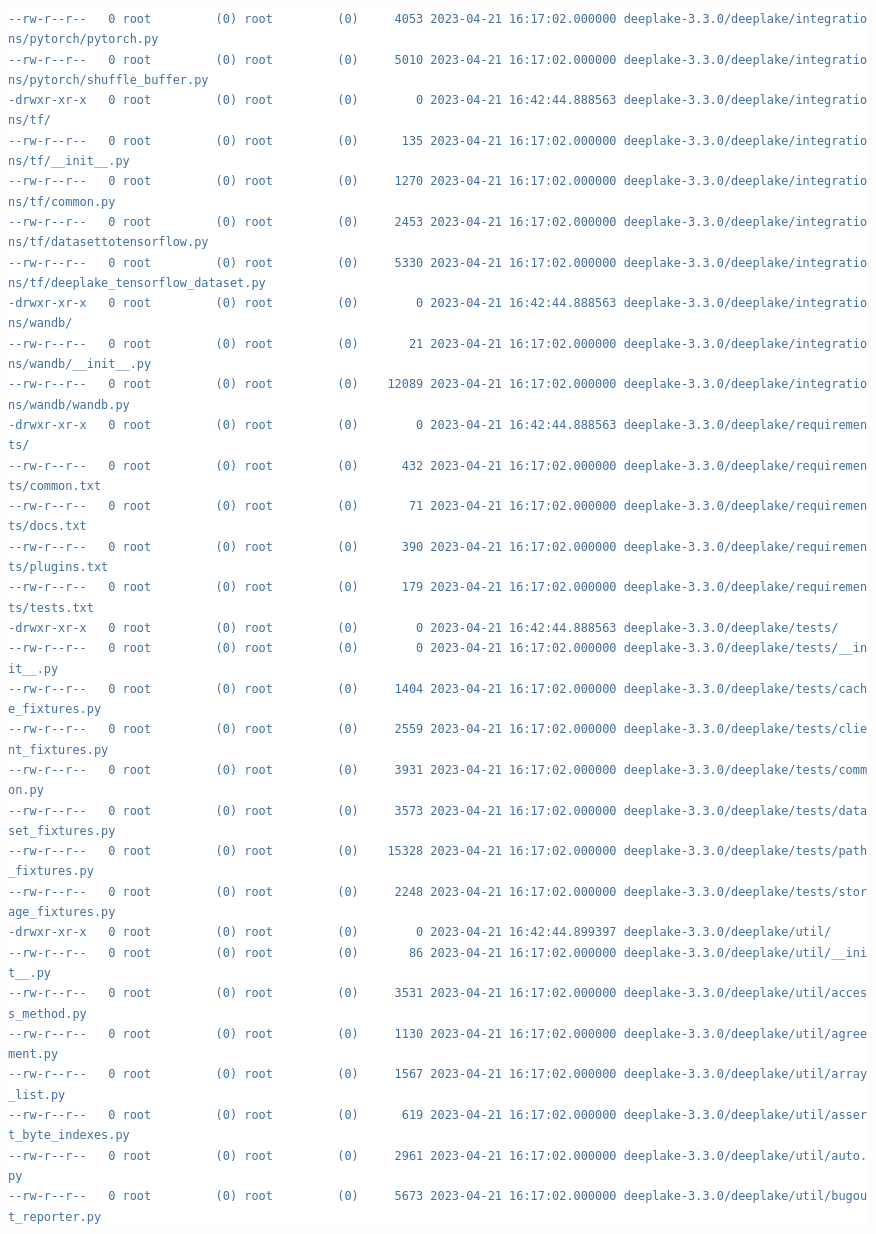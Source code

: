 ```diff
--rw-r--r--   0 root         (0) root         (0)     4053 2023-04-21 16:17:02.000000 deeplake-3.3.0/deeplake/integrations/pytorch/pytorch.py
--rw-r--r--   0 root         (0) root         (0)     5010 2023-04-21 16:17:02.000000 deeplake-3.3.0/deeplake/integrations/pytorch/shuffle_buffer.py
-drwxr-xr-x   0 root         (0) root         (0)        0 2023-04-21 16:42:44.888563 deeplake-3.3.0/deeplake/integrations/tf/
--rw-r--r--   0 root         (0) root         (0)      135 2023-04-21 16:17:02.000000 deeplake-3.3.0/deeplake/integrations/tf/__init__.py
--rw-r--r--   0 root         (0) root         (0)     1270 2023-04-21 16:17:02.000000 deeplake-3.3.0/deeplake/integrations/tf/common.py
--rw-r--r--   0 root         (0) root         (0)     2453 2023-04-21 16:17:02.000000 deeplake-3.3.0/deeplake/integrations/tf/datasettotensorflow.py
--rw-r--r--   0 root         (0) root         (0)     5330 2023-04-21 16:17:02.000000 deeplake-3.3.0/deeplake/integrations/tf/deeplake_tensorflow_dataset.py
-drwxr-xr-x   0 root         (0) root         (0)        0 2023-04-21 16:42:44.888563 deeplake-3.3.0/deeplake/integrations/wandb/
--rw-r--r--   0 root         (0) root         (0)       21 2023-04-21 16:17:02.000000 deeplake-3.3.0/deeplake/integrations/wandb/__init__.py
--rw-r--r--   0 root         (0) root         (0)    12089 2023-04-21 16:17:02.000000 deeplake-3.3.0/deeplake/integrations/wandb/wandb.py
-drwxr-xr-x   0 root         (0) root         (0)        0 2023-04-21 16:42:44.888563 deeplake-3.3.0/deeplake/requirements/
--rw-r--r--   0 root         (0) root         (0)      432 2023-04-21 16:17:02.000000 deeplake-3.3.0/deeplake/requirements/common.txt
--rw-r--r--   0 root         (0) root         (0)       71 2023-04-21 16:17:02.000000 deeplake-3.3.0/deeplake/requirements/docs.txt
--rw-r--r--   0 root         (0) root         (0)      390 2023-04-21 16:17:02.000000 deeplake-3.3.0/deeplake/requirements/plugins.txt
--rw-r--r--   0 root         (0) root         (0)      179 2023-04-21 16:17:02.000000 deeplake-3.3.0/deeplake/requirements/tests.txt
-drwxr-xr-x   0 root         (0) root         (0)        0 2023-04-21 16:42:44.888563 deeplake-3.3.0/deeplake/tests/
--rw-r--r--   0 root         (0) root         (0)        0 2023-04-21 16:17:02.000000 deeplake-3.3.0/deeplake/tests/__init__.py
--rw-r--r--   0 root         (0) root         (0)     1404 2023-04-21 16:17:02.000000 deeplake-3.3.0/deeplake/tests/cache_fixtures.py
--rw-r--r--   0 root         (0) root         (0)     2559 2023-04-21 16:17:02.000000 deeplake-3.3.0/deeplake/tests/client_fixtures.py
--rw-r--r--   0 root         (0) root         (0)     3931 2023-04-21 16:17:02.000000 deeplake-3.3.0/deeplake/tests/common.py
--rw-r--r--   0 root         (0) root         (0)     3573 2023-04-21 16:17:02.000000 deeplake-3.3.0/deeplake/tests/dataset_fixtures.py
--rw-r--r--   0 root         (0) root         (0)    15328 2023-04-21 16:17:02.000000 deeplake-3.3.0/deeplake/tests/path_fixtures.py
--rw-r--r--   0 root         (0) root         (0)     2248 2023-04-21 16:17:02.000000 deeplake-3.3.0/deeplake/tests/storage_fixtures.py
-drwxr-xr-x   0 root         (0) root         (0)        0 2023-04-21 16:42:44.899397 deeplake-3.3.0/deeplake/util/
--rw-r--r--   0 root         (0) root         (0)       86 2023-04-21 16:17:02.000000 deeplake-3.3.0/deeplake/util/__init__.py
--rw-r--r--   0 root         (0) root         (0)     3531 2023-04-21 16:17:02.000000 deeplake-3.3.0/deeplake/util/access_method.py
--rw-r--r--   0 root         (0) root         (0)     1130 2023-04-21 16:17:02.000000 deeplake-3.3.0/deeplake/util/agreement.py
--rw-r--r--   0 root         (0) root         (0)     1567 2023-04-21 16:17:02.000000 deeplake-3.3.0/deeplake/util/array_list.py
--rw-r--r--   0 root         (0) root         (0)      619 2023-04-21 16:17:02.000000 deeplake-3.3.0/deeplake/util/assert_byte_indexes.py
--rw-r--r--   0 root         (0) root         (0)     2961 2023-04-21 16:17:02.000000 deeplake-3.3.0/deeplake/util/auto.py
--rw-r--r--   0 root         (0) root         (0)     5673 2023-04-21 16:17:02.000000 deeplake-3.3.0/deeplake/util/bugout_reporter.py
```